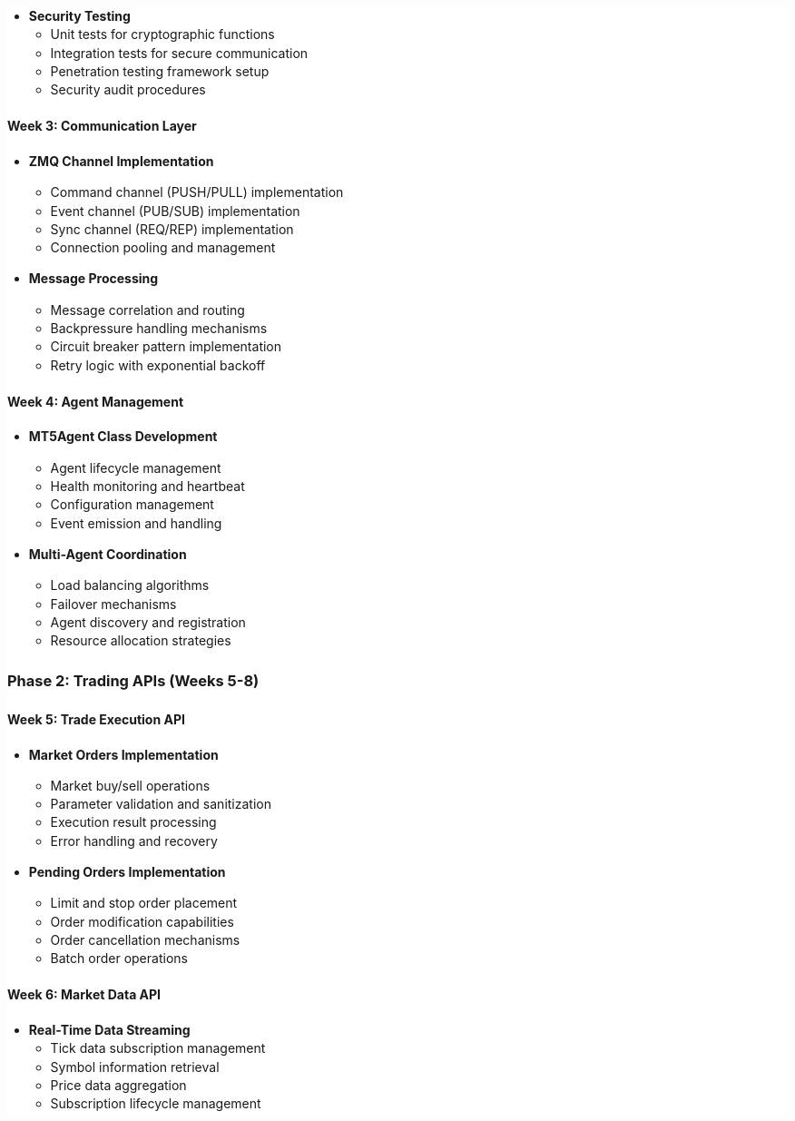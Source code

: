 - **Security Testing**
  - Unit tests for cryptographic functions
  - Integration tests for secure communication
  - Penetration testing framework setup
  - Security audit procedures

#### Week 3: Communication Layer
- **ZMQ Channel Implementation**
  - Command channel (PUSH/PULL) implementation
  - Event channel (PUB/SUB) implementation
  - Sync channel (REQ/REP) implementation
  - Connection pooling and management

- **Message Processing**
  - Message correlation and routing
  - Backpressure handling mechanisms
  - Circuit breaker pattern implementation
  - Retry logic with exponential backoff

#### Week 4: Agent Management
- **MT5Agent Class Development**
  - Agent lifecycle management
  - Health monitoring and heartbeat
  - Configuration management
  - Event emission and handling

- **Multi-Agent Coordination**
  - Load balancing algorithms
  - Failover mechanisms
  - Agent discovery and registration
  - Resource allocation strategies

### Phase 2: Trading APIs (Weeks 5-8)

#### Week 5: Trade Execution API
- **Market Orders Implementation**
  - Market buy/sell operations
  - Parameter validation and sanitization
  - Execution result processing
  - Error handling and recovery

- **Pending Orders Implementation**
  - Limit and stop order placement
  - Order modification capabilities
  - Order cancellation mechanisms
  - Batch order operations

#### Week 6: Market Data API
- **Real-Time Data Streaming**
  - Tick data subscription management
  - Symbol information retrieval
  - Price data aggregation
  - Subscription lifecycle management

